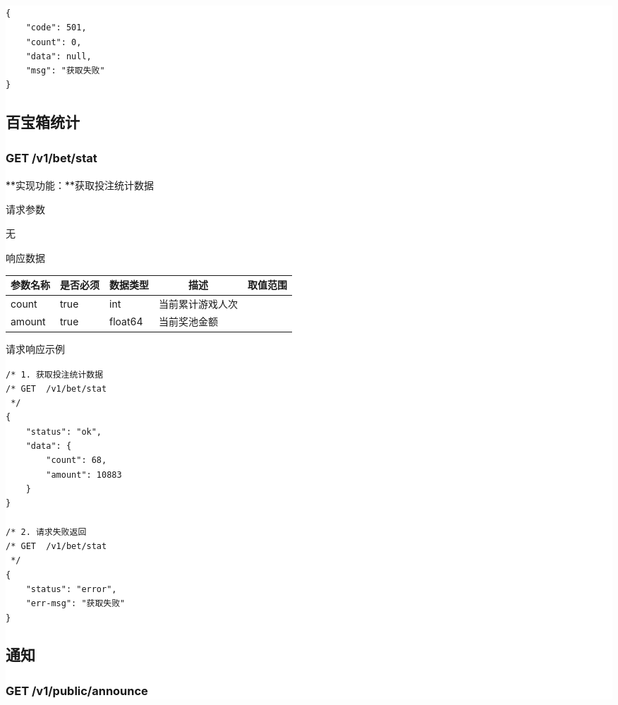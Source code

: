``` 
{
	"code": 501,
	"count": 0,
	"data": null,
	"msg": "获取失败"
}
```

## 百宝箱统计

### GET /v1/bet/stat

**实现功能：**获取投注统计数据

请求参数

无

响应数据

| 参数名称 | 是否必须 | 数据类型 | 描述             | 取值范围 |
| -------- | -------- | -------- | ---------------- | -------- |
| count    | true     | int      | 当前累计游戏人次 |          |
| amount   | true     | float64  | 当前奖池金额     |          |

请求响应示例

``` 
/* 1. 获取投注统计数据
/* GET  /v1/bet/stat
 */
{
	"status": "ok",
	"data": {
		"count": 68,
		"amount": 10883
	}
}

/* 2. 请求失败返回
/* GET  /v1/bet/stat
 */
{
	"status": "error",
	"err-msg": "获取失败"
}
```

## 通知 

### GET /v1/public/announce
